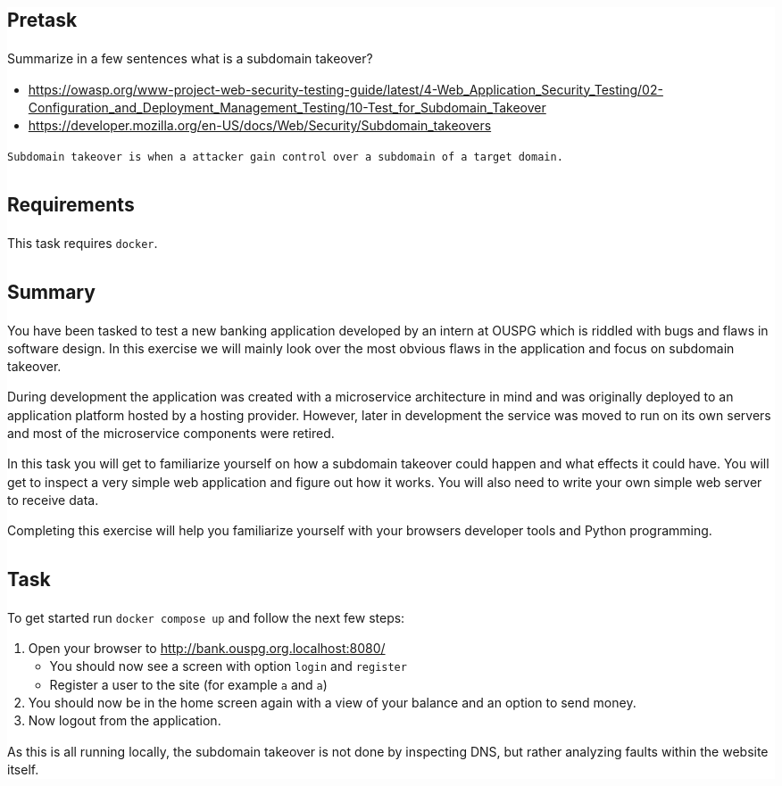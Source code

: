 ## Pretask

Summarize in a few sentences what is a subdomain takeover?

- https://owasp.org/www-project-web-security-testing-guide/latest/4-Web_Application_Security_Testing/02-Configuration_and_Deployment_Management_Testing/10-Test_for_Subdomain_Takeover
- https://developer.mozilla.org/en-US/docs/Web/Security/Subdomain_takeovers

```
Subdomain takeover is when a attacker gain control over a subdomain of a target domain.

```

## Requirements

This task requires `docker`.

## Summary

You have been tasked to test a new banking application developed by an intern at OUSPG which is riddled with bugs and flaws
in software design. In this exercise we will mainly look over the most obvious flaws in the application and focus on
subdomain takeover.

During development the application was created with a microservice architecture in mind and was originally deployed to
an application platform hosted by a hosting provider. However, later in development the service was moved to run on its
own servers and most of the microservice components were retired.

In this task you will get to familiarize yourself on how a subdomain takeover could happen and what effects it could
have. You will get to inspect a very simple web application and figure out how it works. You will also need to write
your own simple web server to receive data.

Completing this exercise will help you familiarize yourself with your browsers developer tools and Python programming.

## Task

To get started run `docker compose up` and follow the next few steps:

1. Open your browser to http://bank.ouspg.org.localhost:8080/
    - You should now see a screen with option `login` and `register`
    - Register a user to the site (for example `a` and `a`)
2. You should now be in the home screen again with a view of your balance and an option to send money.
3. Now logout from the application.

As this is all running locally, the subdomain takeover is not done by inspecting DNS, but rather analyzing faults within
the website itself.
